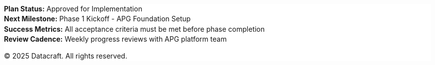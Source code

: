 
**Plan Status:** Approved for Implementation  
**Next Milestone:** Phase 1 Kickoff - APG Foundation Setup  
**Success Metrics:** All acceptance criteria must be met before phase completion  
**Review Cadence:** Weekly progress reviews with APG platform team  

© 2025 Datacraft. All rights reserved.